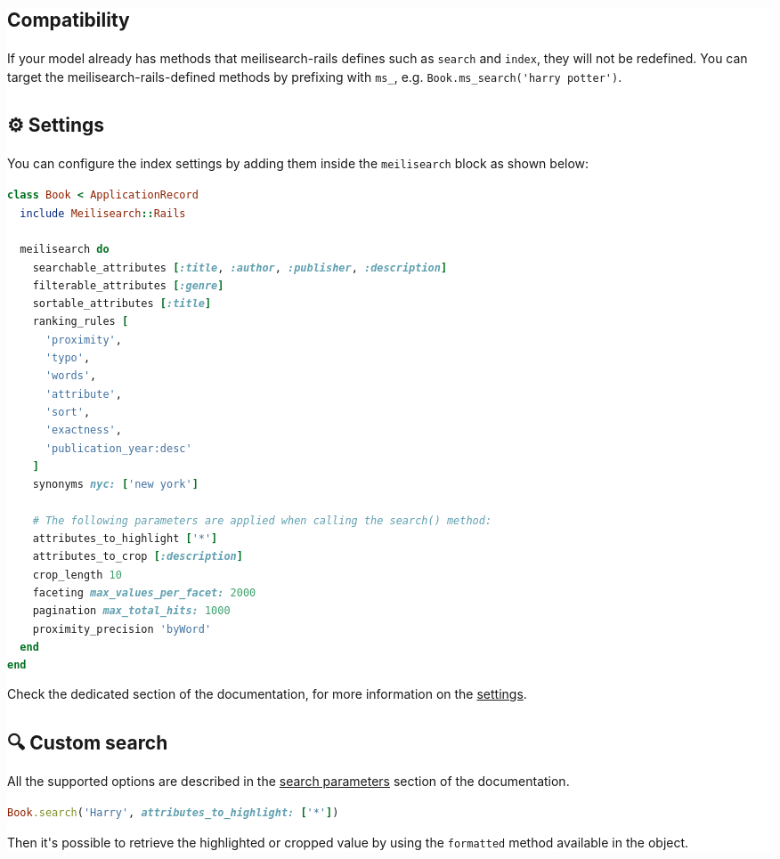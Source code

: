 ## Compatibility

If your model already has methods that meilisearch-rails defines such as `search` and `index`, they will not be redefined. You can target the meilisearch-rails-defined methods by prefixing with `ms_`, e.g. `Book.ms_search('harry potter')`.

## ⚙️ Settings

You can configure the index settings by adding them inside the `meilisearch` block as shown below:

```ruby
class Book < ApplicationRecord
  include Meilisearch::Rails

  meilisearch do
    searchable_attributes [:title, :author, :publisher, :description]
    filterable_attributes [:genre]
    sortable_attributes [:title]
    ranking_rules [
      'proximity',
      'typo',
      'words',
      'attribute',
      'sort',
      'exactness',
      'publication_year:desc'
    ]
    synonyms nyc: ['new york']

    # The following parameters are applied when calling the search() method:
    attributes_to_highlight ['*']
    attributes_to_crop [:description]
    crop_length 10
    faceting max_values_per_facet: 2000
    pagination max_total_hits: 1000
    proximity_precision 'byWord'
  end
end
```

Check the dedicated section of the documentation, for more information on the [settings](https://www.meilisearch.com/docs/reference/api/settings#settings_parameters).

## 🔍 Custom search

All the supported options are described in the [search parameters](https://www.meilisearch.com/docs/reference/api/search#search-parameters) section of the documentation.

```ruby
Book.search('Harry', attributes_to_highlight: ['*'])
```

Then it's possible to retrieve the highlighted or cropped value by using the `formatted` method available in the object.
